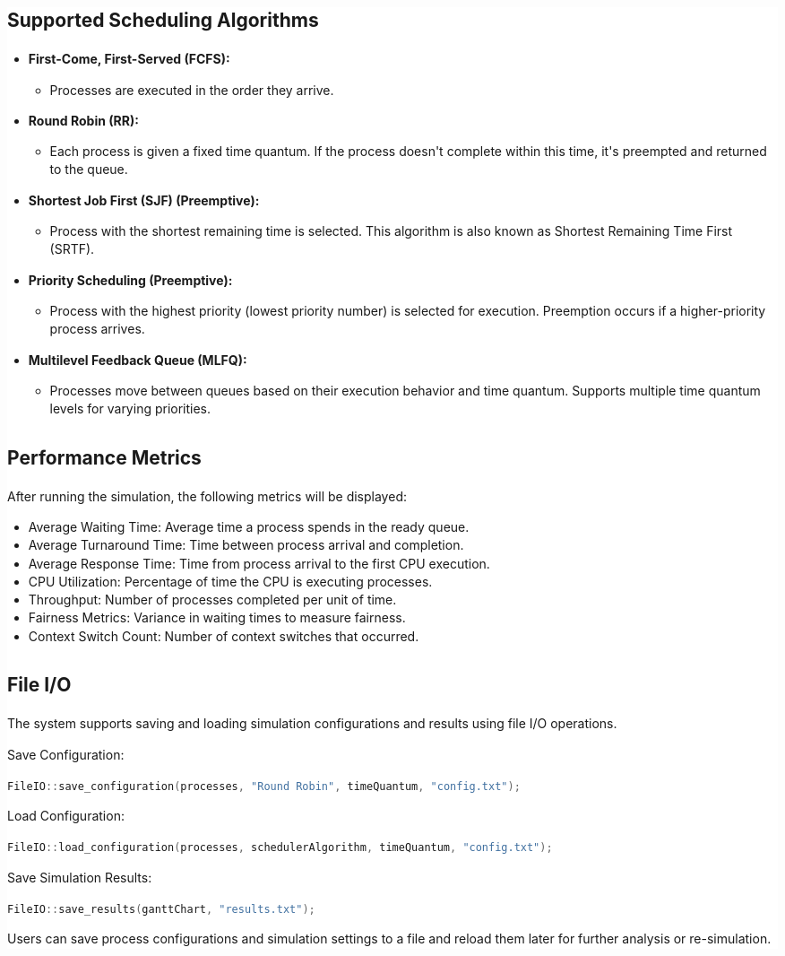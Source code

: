 ## Supported Scheduling Algorithms

- **First-Come, First-Served (FCFS):**
  - Processes are executed in the order they arrive.

- **Round Robin (RR):**
  - Each process is given a fixed time quantum. If the process doesn't complete within this time, it's preempted and returned to the queue.

- **Shortest Job First (SJF) (Preemptive):**
  - Process with the shortest remaining time is selected. This algorithm is also known as Shortest Remaining Time First (SRTF).

- **Priority Scheduling (Preemptive):**
  - Process with the highest priority (lowest priority number) is selected for execution. Preemption occurs if a higher-priority process arrives.

- **Multilevel Feedback Queue (MLFQ):**
  - Processes move between queues based on their execution behavior and time quantum. Supports multiple time quantum levels for varying priorities.

## Performance Metrics

After running the simulation, the following metrics will be displayed:

- Average Waiting Time: Average time a process spends in the ready queue.
- Average Turnaround Time: Time between process arrival and completion.
- Average Response Time: Time from process arrival to the first CPU execution.
- CPU Utilization: Percentage of time the CPU is executing processes.
- Throughput: Number of processes completed per unit of time.
- Fairness Metrics: Variance in waiting times to measure fairness.
- Context Switch Count: Number of context switches that occurred.

## File I/O

The system supports saving and loading simulation configurations and results using file I/O operations.

Save Configuration:

```cpp
FileIO::save_configuration(processes, "Round Robin", timeQuantum, "config.txt");
```

Load Configuration:

```cpp
FileIO::load_configuration(processes, schedulerAlgorithm, timeQuantum, "config.txt");
```

Save Simulation Results:

```cpp
FileIO::save_results(ganttChart, "results.txt");
```

Users can save process configurations and simulation settings to a file and reload them later for further analysis or re-simulation.
